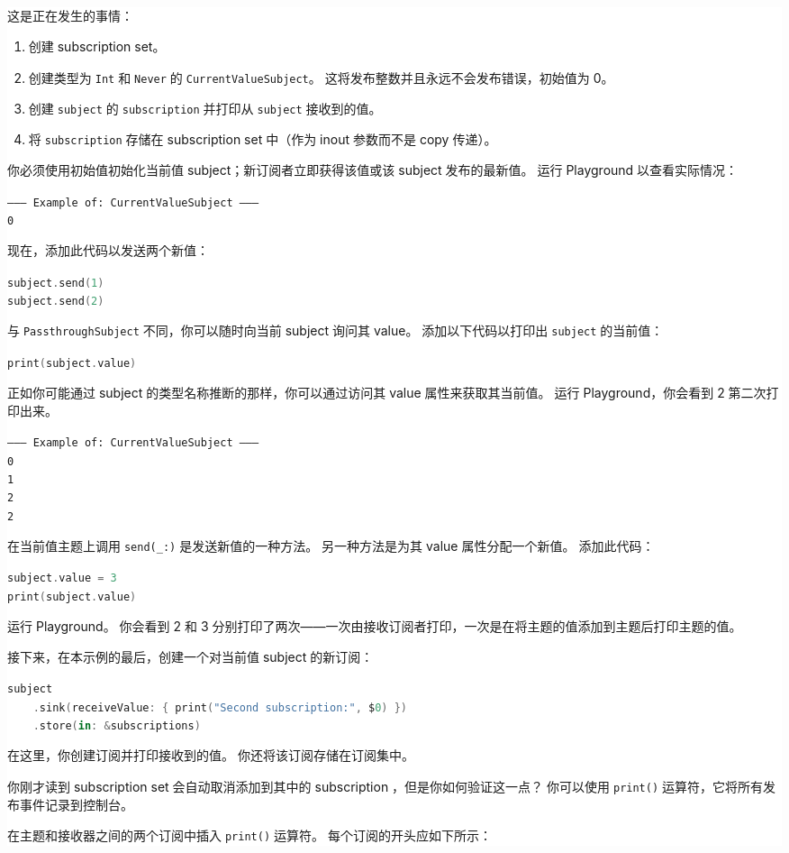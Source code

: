 这是正在发生的事情：

1. 创建 subscription set。

2. 创建类型为 `Int` 和 `Never` 的 `CurrentValueSubject`。 这将发布整数并且永远不会发布错误，初始值为 0。

3. 创建 `subject` 的 `subscription` 并打印从 `subject` 接收到的值。

4. 将 `subscription` 存储在 subscription set 中（作为 inout 参数而不是 copy 传递）。

你必须使用初始值初始化当前值 subject；新订阅者立即获得该值或该 subject 发布的最新值。 运行 Playground 以查看实际情况：

```
——— Example of: CurrentValueSubject ———
0
```

现在，添加此代码以发送两个新值：

```swift
subject.send(1)
subject.send(2)
```

与 `PassthroughSubject` 不同，你可以随时向当前 subject 询问其 value。 添加以下代码以打印出 `subject` 的当前值：

```swift
print(subject.value)
```

正如你可能通过 subject 的类型名称推断的那样，你可以通过访问其 value 属性来获取其当前值。 运行 Playground，你会看到 2 第二次打印出来。

```
——— Example of: CurrentValueSubject ———
0
1
2
2
```

在当前值主题上调用 `send(_:)` 是发送新值的一种方法。 另一种方法是为其 value 属性分配一个新值。 添加此代码：

```swift
subject.value = 3
print(subject.value)
```

运行 Playground。 你会看到 2 和 3 分别打印了两次——一次由接收订阅者打印，一次是在将主题的值添加到主题后打印主题的值。

接下来，在本示例的最后，创建一个对当前值 subject 的新订阅：

```swift
subject
    .sink(receiveValue: { print("Second subscription:", $0) })
    .store(in: &subscriptions)
```

在这里，你创建订阅并打印接收到的值。 你还将该订阅存储在订阅集中。

你刚才读到 subscription set 会自动取消添加到其中的 subscription ，但是你如何验证这一点？ 你可以使用 `print()` 运算符，它将所有发布事件记录到控制台。

在主题和接收器之间的两个订阅中插入 `print()` 运算符。 每个订阅的开头应如下所示：
